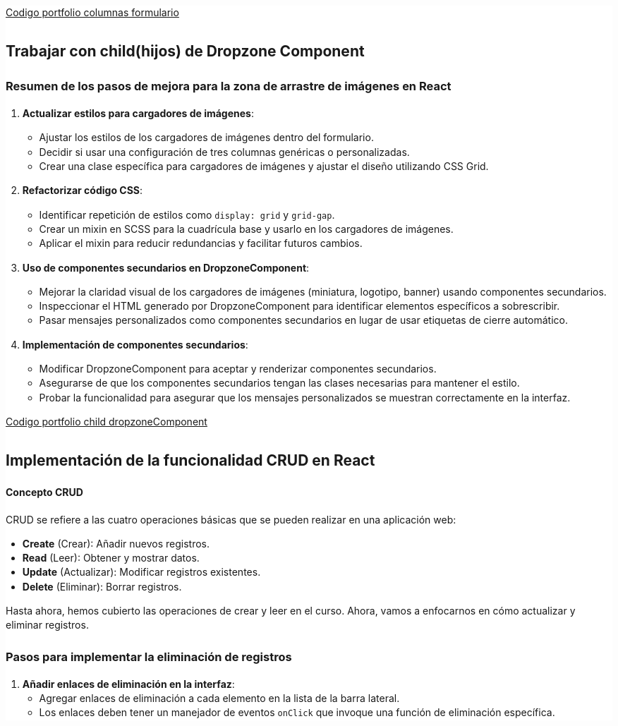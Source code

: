 [Codigo portfolio columnas formulario](https://github.com/Marimar8888/mariadelmar-alonso-portfolio/commit/6a63845bdc04944e0c17ef6f523b16b18c30f4ca)


## Trabajar con child(hijos) de Dropzone Component

### Resumen de los pasos de mejora para la zona de arrastre de imágenes en React

1. **Actualizar estilos para cargadores de imágenes**:
   - Ajustar los estilos de los cargadores de imágenes dentro del formulario.
   - Decidir si usar una configuración de tres columnas genéricas o personalizadas.
   - Crear una clase específica para cargadores de imágenes y ajustar el diseño utilizando CSS Grid.

2. **Refactorizar código CSS**:
   - Identificar repetición de estilos como `display: grid` y `grid-gap`.
   - Crear un mixin en SCSS para la cuadrícula base y usarlo en los cargadores de imágenes.
   - Aplicar el mixin para reducir redundancias y facilitar futuros cambios.

3. **Uso de componentes secundarios en DropzoneComponent**:
   - Mejorar la claridad visual de los cargadores de imágenes (miniatura, logotipo, banner) usando componentes secundarios.
   - Inspeccionar el HTML generado por DropzoneComponent para identificar elementos específicos a sobrescribir.
   - Pasar mensajes personalizados como componentes secundarios en lugar de usar etiquetas de cierre automático.

4. **Implementación de componentes secundarios**:
   - Modificar DropzoneComponent para aceptar y renderizar componentes secundarios.
   - Asegurarse de que los componentes secundarios tengan las clases necesarias para mantener el estilo.
   - Probar la funcionalidad para asegurar que los mensajes personalizados se muestran correctamente en la interfaz.


[Codigo portfolio child dropzoneComponent](https://github.com/Marimar8888/mariadelmar-alonso-portfolio/commit/5d0a068feb742543256cdcd23f2e9b47ffc77fc8)

## Implementación de la funcionalidad CRUD en React

#### Concepto CRUD

CRUD se refiere a las cuatro operaciones básicas que se pueden realizar en una aplicación web:
- **Create** (Crear): Añadir nuevos registros.
- **Read** (Leer): Obtener y mostrar datos.
- **Update** (Actualizar): Modificar registros existentes.
- **Delete** (Eliminar): Borrar registros.

Hasta ahora, hemos cubierto las operaciones de crear y leer en el curso. Ahora, vamos a enfocarnos en cómo actualizar y eliminar registros.

### Pasos para implementar la eliminación de registros

1. **Añadir enlaces de eliminación en la interfaz**:
   - Agregar enlaces de eliminación a cada elemento en la lista de la barra lateral.
   - Los enlaces deben tener un manejador de eventos `onClick` que invoque una función de eliminación específica.
